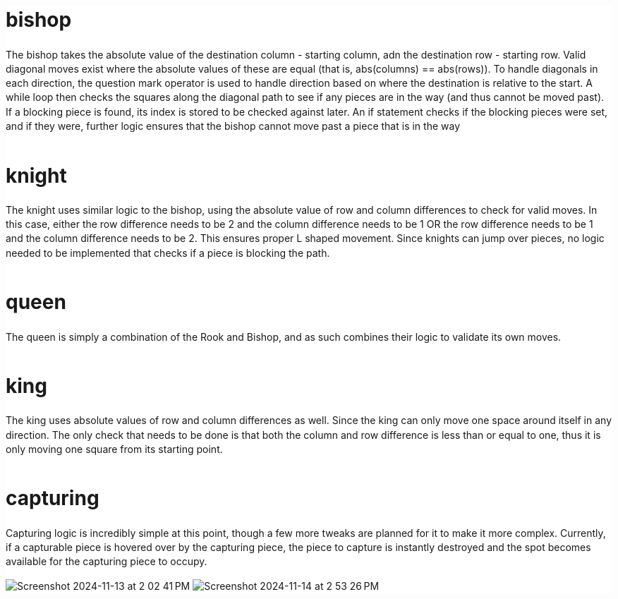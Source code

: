 # bishop
The bishop takes the absolute value of the destination column - starting column, adn the destination row - starting row. Valid diagonal moves exist where the absolute values 
of these are equal (that is, abs(columns) == abs(rows)). To handle diagonals in each direction, the question mark operator is used to handle direction based on where the 
destination is relative to the start. A while loop then checks the squares along the diagonal path to see if any pieces are in the way (and thus cannot be moved past). If 
a blocking piece is found, its index is stored to be checked against later. An if statement checks if the blocking pieces were set, and if they were, further logic ensures
that the bishop cannot move past a piece that is in the way

# knight
The knight uses similar logic to the bishop, using the absolute value of row and column differences to check for valid moves. In this case, either the row difference needs to be 2 and the column difference needs to be 1 OR the row difference needs to be 1 and the column difference needs to be 2. This ensures proper L shaped movement. Since knights can
jump over pieces, no logic needed to be implemented that checks if a piece is blocking the path. 

# queen 
The queen is simply a combination of the Rook and Bishop, and as such combines their logic to validate its own moves.

# king
The king uses absolute values of row and column differences as well. Since the king can only move one space around itself in any direction. The only check that needs to be done
is that both the column and row difference is less than or equal to one, thus it is only moving one square from its starting point. 

# capturing 
Capturing logic is incredibly simple at this point, though a few more tweaks are planned for it to make it more complex. Currently, if a capturable piece is hovered over by the 
capturing piece, the piece to capture is instantly destroyed and the spot becomes available for the capturing piece to occupy.

<img width="1269" alt="Screenshot 2024-11-13 at 2 02 41 PM" src="https://github.com/user-attachments/assets/a9811d89-07de-4289-86bf-a510fb2be0a8">

<img width="1255" alt="Screenshot 2024-11-14 at 2 53 26 PM" src="https://github.com/user-attachments/assets/8405c303-7266-41ee-99ec-43a8adaba623">


